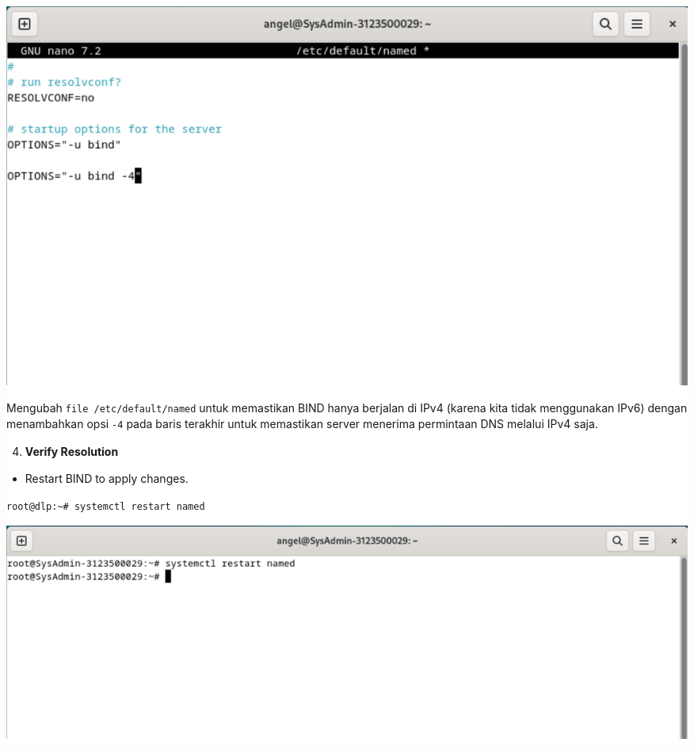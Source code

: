 ![App Screenshoot](assets/tugas/isi_nano_etc_default_named.png)

Mengubah `file /etc/default/named` untuk memastikan BIND hanya berjalan di IPv4 (karena kita tidak menggunakan IPv6) dengan menambahkan opsi `-4` pada baris terakhir untuk memastikan server menerima permintaan DNS melalui IPv4 saja.

4. **Verify Resolution**
   
- Restart BIND to apply changes.
  
```bash
root@dlp:~# systemctl restart named
```
![App Screenshoot](assets/tugas/systemctl_restart_named.png)
